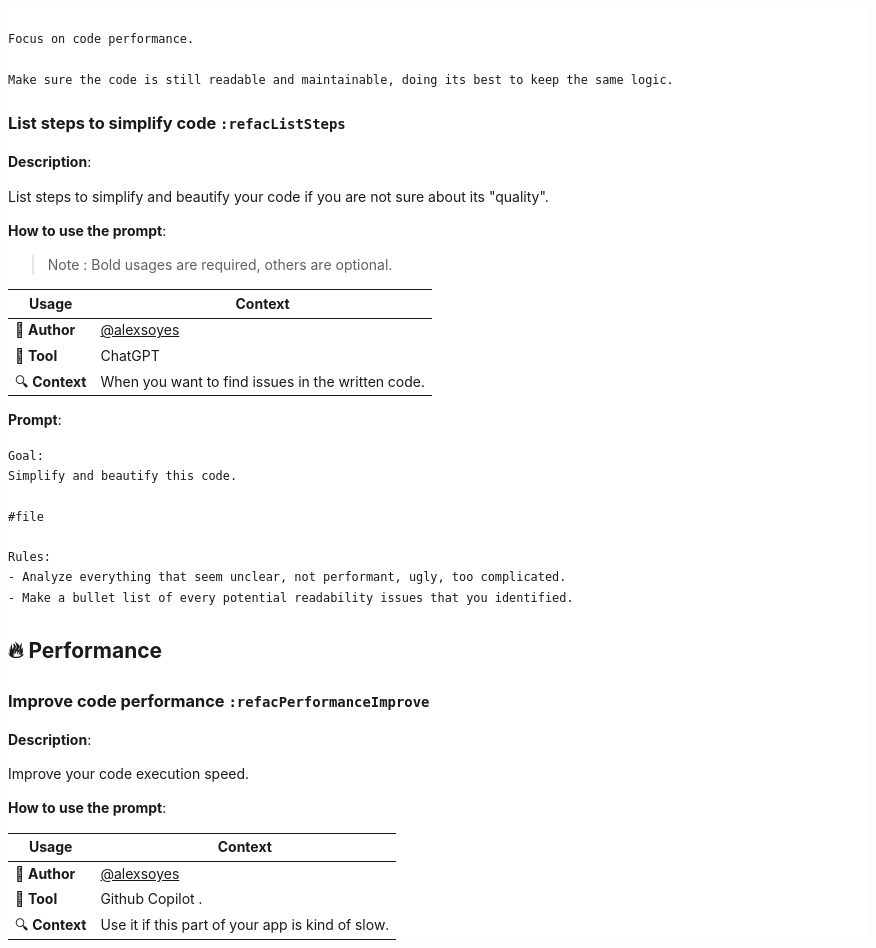 ```text

Focus on code performance.

Make sure the code is still readable and maintainable, doing its best to keep the same logic.
```

### List steps to simplify code `:refacListSteps`

**Description**:

List steps to simplify and beautify your code if you are not sure about its "quality".

**How to use the prompt**:

> Note : Bold usages are required, others are optional.

| Usage                   | Context                                                    |
|-------------------------|------------------------------------------------------------|
| 🚀 **Author**           | [@alexsoyes](https://beacons.ai/alexsoyes)                 |
| 🤖 **Tool**             | ChatGPT                                                    |
| 🔍 **Context**          | When you want to find issues in the written code.          |

**Prompt**:

```text
Goal:
Simplify and beautify this code.

#file

Rules:
- Analyze everything that seem unclear, not performant, ugly, too complicated.
- Make a bullet list of every potential readability issues that you identified.
```

## 🔥 Performance

### Improve code performance `:refacPerformanceImprove`

**Description**:

Improve your code execution speed.

**How to use the prompt**:

| Usage                   | Context                                                    |
|-------------------------|------------------------------------------------------------|
| 🚀 **Author**           | [@alexsoyes](https://beacons.ai/alexsoyes)                 |
| 🤖 **Tool**             | Github Copilot             .                               |
| 🔍 **Context**          | Use it if this part of your app is kind of slow.           |
